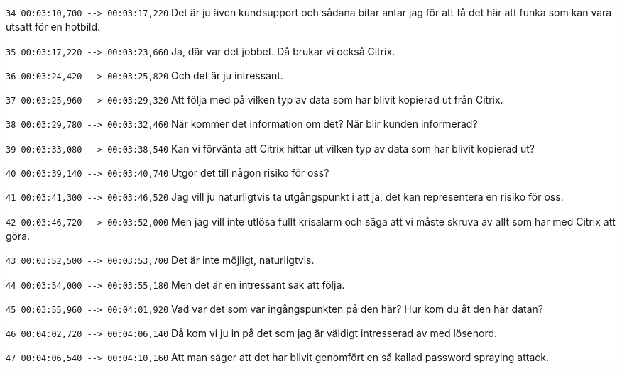 
`34 00:03:10,700 --> 00:03:17,220`
Det är ju även kundsupport och sådana bitar antar jag för att få det här att funka som kan vara utsatt för en hotbild.



`35 00:03:17,220 --> 00:03:23,660`
Ja, där var det jobbet. Då brukar vi också Citrix.



`36 00:03:24,420 --> 00:03:25,820`
Och det är ju intressant.



`37 00:03:25,960 --> 00:03:29,320`
Att följa med på vilken typ av data som har blivit kopierad ut från Citrix.



`38 00:03:29,780 --> 00:03:32,460`
När kommer det information om det? När blir kunden informerad?



`39 00:03:33,080 --> 00:03:38,540`
Kan vi förvänta att Citrix hittar ut vilken typ av data som har blivit kopierad ut?



`40 00:03:39,140 --> 00:03:40,740`
Utgör det till någon risiko för oss?



`41 00:03:41,300 --> 00:03:46,520`
Jag vill ju naturligtvis ta utgångspunkt i att ja, det kan representera en risiko för oss.



`42 00:03:46,720 --> 00:03:52,000`
Men jag vill inte utlösa fullt krisalarm och säga att vi måste skruva av allt som har med Citrix att göra.



`43 00:03:52,500 --> 00:03:53,700`
Det är inte möjligt, naturligtvis.



`44 00:03:54,000 --> 00:03:55,180`
Men det är en intressant sak att följa.



`45 00:03:55,960 --> 00:04:01,920`
Vad var det som var ingångspunkten på den här? Hur kom du åt den här datan?



`46 00:04:02,720 --> 00:04:06,140`
Då kom vi ju in på det som jag är väldigt intresserad av med lösenord.



`47 00:04:06,540 --> 00:04:10,160`
Att man säger att det har blivit genomfört en så kallad password spraying attack.
